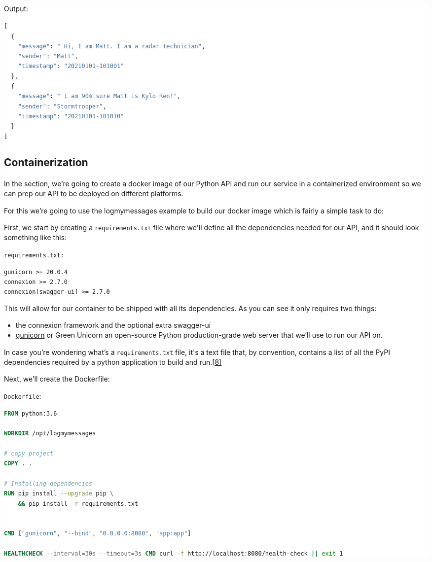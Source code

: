 Output:

```python
[
  {
    "message": " Hi, I am Matt. I am a radar technician",
    "sender": "Matt",
    "timestamp": "20210101-101001"
  },
  {
    "message": " I am 90% sure Matt is Kylo Ren!",
    "sender": "Stormtrooper",
    "timestamp": "20210101-101010"
  }
]
```

## Containerization  <a name="containerization"></a>

In the section, we’re going to create a docker image of our Python API and run our service in a containerized environment so we can prep our API to be deployed on different platforms.

For this we’re going to use the logmymessages example to build our docker image which is fairly a simple task to do:

First, we start by creating a `requirements.txt` file where we'll define all the dependencies needed for our API, and it should look something like this:

`requirements.txt:`

```
gunicorn >= 20.0.4
connexion >= 2.7.0
connexion[swagger-ui] >= 2.7.0
```

This will allow for our container to be shipped with all its dependencies. As you can see it only requires two things:

- the connexion framework and the optional extra swagger-ui
- [gunicorn](https://gunicorn.org/) or Green Unicorn an open-source Python production-grade web server that we’ll use to run our API on.

In case you’re wondering what’s a `requirements.txt` file, it's a text file that, by convention, contains a list of all the PyPI dependencies required by a python application to build and run.[[8\]](https://pip.pypa.io/en/stable/user_guide/#requirements-files)

Next, we’ll create the Dockerfile:

`Dockerfile`:

```dockerfile
FROM python:3.6

WORKDIR /opt/logmymessages

# copy project
COPY . .

# Installing dependencies
RUN pip install --upgrade pip \
    && pip install -r requirements.txt


CMD ["gunicorn", "--bind", "0.0.0.0:8080", "app:app"]

HEALTHCHECK --interval=30s --timeout=3s CMD curl -f http://localhost:8080/health-check || exit 1

```
